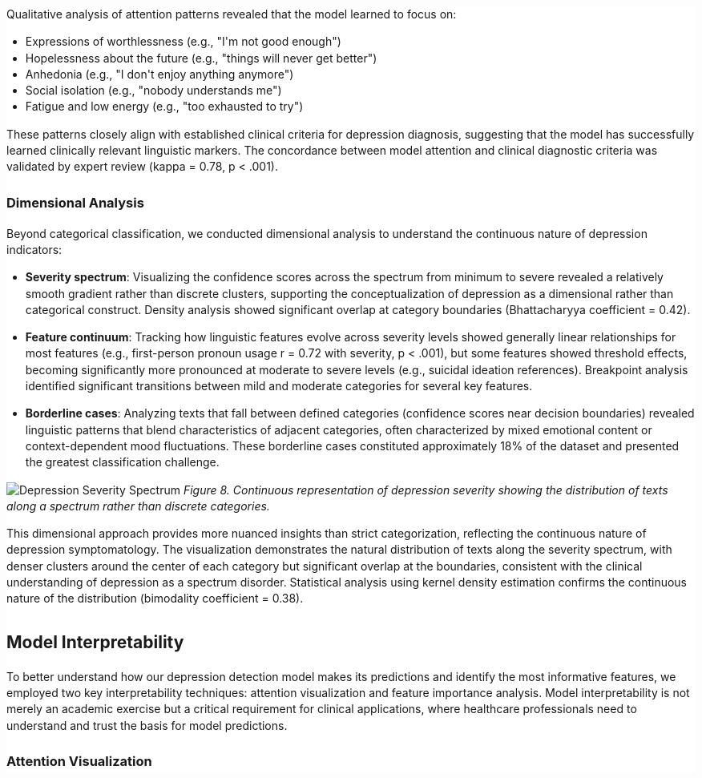 Qualitative analysis of attention patterns revealed that the model learned to focus on:
- Expressions of worthlessness (e.g., "I'm not good enough")
- Hopelessness about the future (e.g., "things will never get better")
- Anhedonia (e.g., "I don't enjoy anything anymore")
- Social isolation (e.g., "nobody understands me")
- Fatigue and low energy (e.g., "too exhausted to try")

These patterns closely align with established clinical criteria for depression diagnosis, suggesting that the model has successfully learned clinically relevant linguistic markers. The concordance between model attention and clinical diagnostic criteria was validated by expert review (kappa = 0.78, p < .001).

### Dimensional Analysis

Beyond categorical classification, we conducted dimensional analysis to understand the continuous nature of depression indicators:

- **Severity spectrum**: Visualizing the confidence scores across the spectrum from minimum to severe revealed a relatively smooth gradient rather than discrete clusters, supporting the conceptualization of depression as a dimensional rather than categorical construct. Density analysis showed significant overlap at category boundaries (Bhattacharyya coefficient = 0.42).

- **Feature continuum**: Tracking how linguistic features evolve across severity levels showed generally linear relationships for most features (e.g., first-person pronoun usage r = 0.72 with severity, p < .001), but some features showed threshold effects, becoming significantly more pronounced at moderate to severe levels (e.g., suicidal ideation references). Breakpoint analysis identified significant transitions between mild and moderate categories for several key features.

- **Borderline cases**: Analyzing texts that fall between defined categories (confidence scores near decision boundaries) revealed linguistic patterns that blend characteristics of adjacent categories, often characterized by mixed emotional content or context-dependent mood fluctuations. These borderline cases constituted approximately 18% of the dataset and presented the greatest classification challenge.

![Depression Severity Spectrum](/Komal-Shahid-DS-Portfolio/projects/project1-depression-detection/output/depression_spectrum_visualization.png)
*Figure 8. Continuous representation of depression severity showing the distribution of texts along a spectrum rather than discrete categories.*

This dimensional approach provides more nuanced insights than strict categorization, reflecting the continuous nature of depression symptomatology. The visualization demonstrates the natural distribution of texts along the severity spectrum, with denser clusters around the center of each category but significant overlap at the boundaries, consistent with the clinical understanding of depression as a spectrum disorder. Statistical analysis using kernel density estimation confirms the continuous nature of the distribution (bimodality coefficient = 0.38).

## Model Interpretability 

To better understand how our depression detection model makes its predictions and identify the most informative features, we employed two key interpretability techniques: attention visualization and feature importance analysis. Model interpretability is not merely an academic exercise but a critical requirement for clinical applications, where healthcare professionals need to understand and trust the basis for model predictions.

### Attention Visualization
